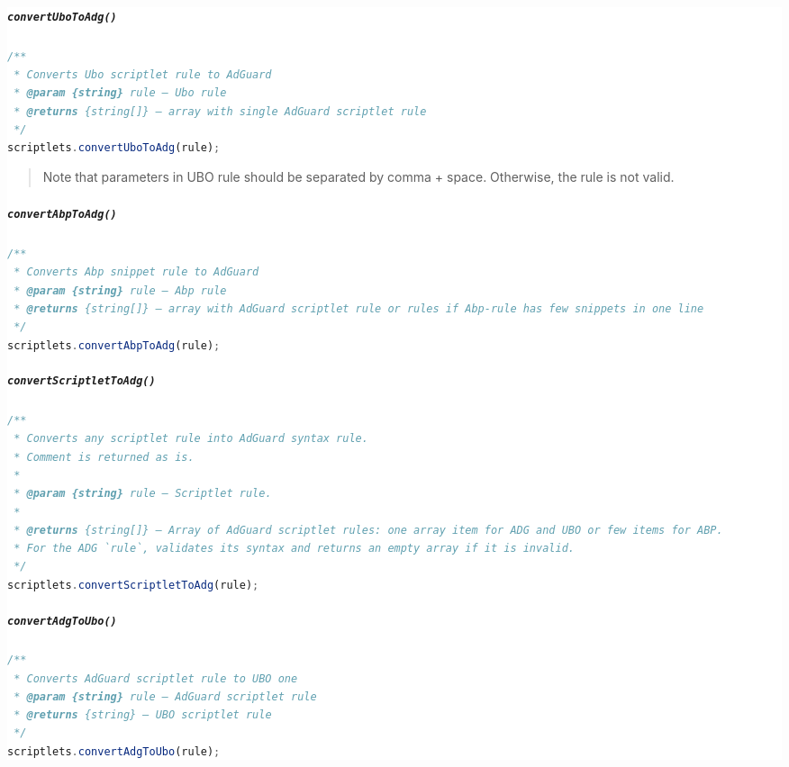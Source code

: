 ##### <a name="scriptlets-api--convertUboToAdg"></a> `convertUboToAdg()`

```javascript
/**
 * Converts Ubo scriptlet rule to AdGuard
 * @param {string} rule — Ubo rule
 * @returns {string[]} — array with single AdGuard scriptlet rule
 */
scriptlets.convertUboToAdg(rule);
```

> Note that parameters in UBO rule should be separated by comma + space. Otherwise, the rule is not valid.

##### <a name="scriptlets-api--convertAbpToAdg"></a> `convertAbpToAdg()`

```javascript
/**
 * Converts Abp snippet rule to AdGuard
 * @param {string} rule — Abp rule
 * @returns {string[]} — array with AdGuard scriptlet rule or rules if Abp-rule has few snippets in one line
 */
scriptlets.convertAbpToAdg(rule);
```

##### <a name="scriptlets-api--convertScriptletToAdg"></a> `convertScriptletToAdg()`

```javascript
/**
 * Converts any scriptlet rule into AdGuard syntax rule.
 * Comment is returned as is.
 *
 * @param {string} rule — Scriptlet rule.
 *
 * @returns {string[]} — Array of AdGuard scriptlet rules: one array item for ADG and UBO or few items for ABP.
 * For the ADG `rule`, validates its syntax and returns an empty array if it is invalid.
 */
scriptlets.convertScriptletToAdg(rule);
```

##### <a name="scriptlets-api--convertAdgToUbo"></a> `convertAdgToUbo()`

```javascript
/**
 * Converts AdGuard scriptlet rule to UBO one
 * @param {string} rule — AdGuard scriptlet rule
 * @returns {string} — UBO scriptlet rule
 */
scriptlets.convertAdgToUbo(rule);
```
